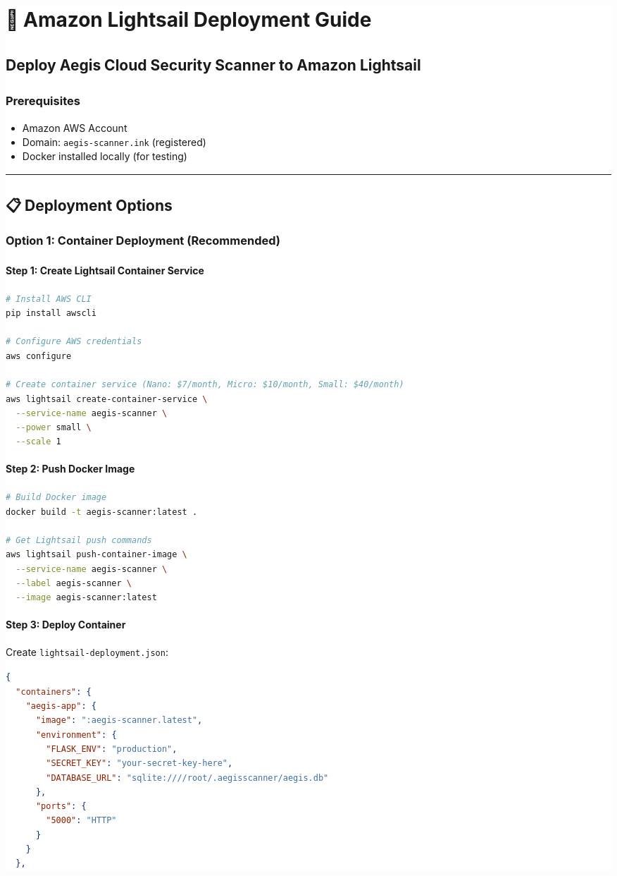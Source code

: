 # 🚀 Amazon Lightsail Deployment Guide

## Deploy Aegis Cloud Security Scanner to Amazon Lightsail

### Prerequisites
- Amazon AWS Account
- Domain: `aegis-scanner.ink` (registered)
- Docker installed locally (for testing)

---

## 📋 Deployment Options

### **Option 1: Container Deployment (Recommended)**

#### Step 1: Create Lightsail Container Service

```bash
# Install AWS CLI
pip install awscli

# Configure AWS credentials
aws configure

# Create container service (Nano: $7/month, Micro: $10/month, Small: $40/month)
aws lightsail create-container-service \
  --service-name aegis-scanner \
  --power small \
  --scale 1
```

#### Step 2: Push Docker Image

```bash
# Build Docker image
docker build -t aegis-scanner:latest .

# Get Lightsail push commands
aws lightsail push-container-image \
  --service-name aegis-scanner \
  --label aegis-scanner \
  --image aegis-scanner:latest
```

#### Step 3: Deploy Container

Create `lightsail-deployment.json`:

```json
{
  "containers": {
    "aegis-app": {
      "image": ":aegis-scanner.latest",
      "environment": {
        "FLASK_ENV": "production",
        "SECRET_KEY": "your-secret-key-here",
        "DATABASE_URL": "sqlite:////root/.aegisscanner/aegis.db"
      },
      "ports": {
        "5000": "HTTP"
      }
    }
  },
```
